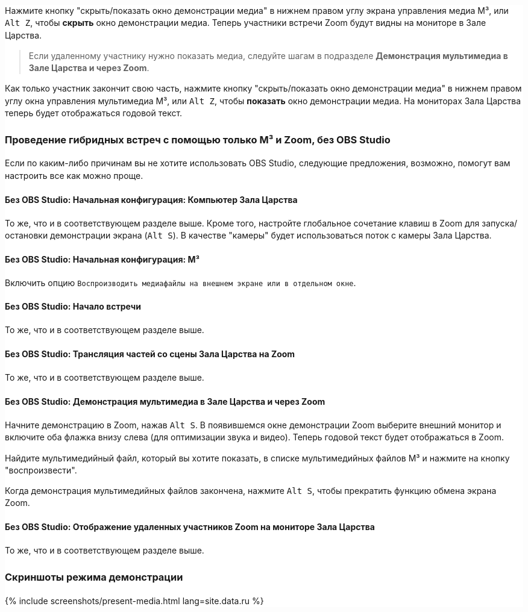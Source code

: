 Нажмите кнопку "скрыть/показать окно демонстрации медиа" в нижнем правом углу экрана управления медиа M³, или <kbd>Alt Z</kbd>, чтобы **скрыть** окно демонстрации медиа. Теперь участники встречи Zoom будут видны на мониторе в Зале Царства.

> Если удаленному участнику нужно показать медиа, следуйте шагам в подразделе **Демонстрация мультимедиа в Зале Царства и через Zoom**.

Как только участник закончит свою часть, нажмите кнопку "скрыть/показать окно демонстрации медиа" в нижнем правом углу окна управления мультимедиа M³, или <kbd>Alt Z</kbd>, чтобы **показать** окно демонстрации медиа. На мониторах Зала Царства теперь будет отображаться годовой текст.

### Проведение гибридных встреч с помощью только M³ и Zoom, без OBS Studio

Если по каким-либо причинам вы не хотите использовать OBS Studio, следующие предложения, возможно, помогут вам настроить все как можно проще.

#### Без OBS Studio: Начальная конфигурация: Компьютер Зала Царства

То же, что и в соответствующем разделе выше. Кроме того, настройте глобальное сочетание клавиш в Zoom для запуска/остановки демонстрации экрана (<kbd>Alt S</kbd>). В качестве "камеры" будет использоваться поток с камеры Зала Царства.

#### Без OBS Studio: Начальная конфигурация: M³

Включить опцию `Воспроизводить медиафайлы на внешнем экране или в отдельном окне`.

#### Без OBS Studio: Начало встречи

То же, что и в соответствующем разделе выше.

#### Без OBS Studio: Трансляция частей со сцены Зала Царства на Zoom

То же, что и в соответствующем разделе выше.

#### Без OBS Studio: Демонстрация мультимедиа в Зале Царства и через Zoom

Начните демонстрацию в Zoom, нажав <kbd>Alt S</kbd>. В появившемся окне демонстрации Zoom выберите внешний монитор и включите оба флажка внизу слева (для оптимизации звука и видео). Теперь годовой текст будет отображаться в Zoom.

Найдите мультимедийный файл, который вы хотите показать, в списке мультимедийных файлов M³ и нажмите на кнопку "воспроизвести".

Когда демонстрация мультимедийных файлов закончена, нажмите <kbd>Alt S</kbd>, чтобы прекратить функцию обмена экрана Zoom.

#### Без OBS Studio: Отображение удаленных участников Zoom на мониторе Зала Царства

То же, что и в соответствующем разделе выше.

### Скриншоты режима демонстрации

{% include screenshots/present-media.html lang=site.data.ru %}
